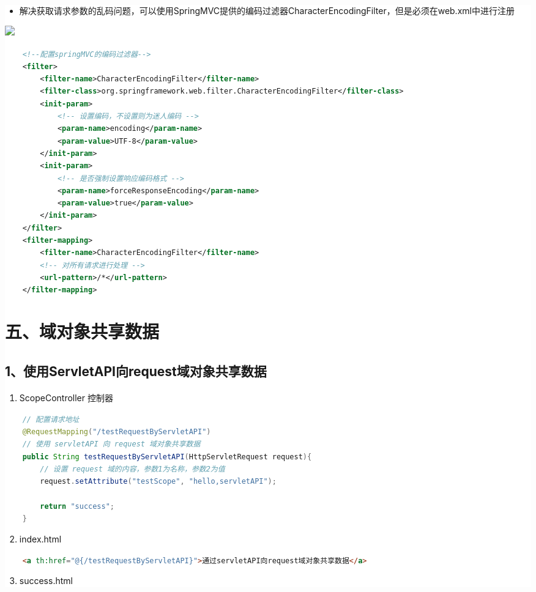 - 解决获取请求参数的乱码问题，可以使用SpringMVC提供的编码过滤器CharacterEncodingFilter，但是必须在web.xml中进行注册

![](https://www.yue-hai.top:10300/file/downloadFile?fullFilePath=%2Fhome%2Fyan%2F%E6%A1%8C%E9%9D%A2%2F%E5%86%85%E5%AD%98%2F%E6%96%87%E6%A1%A3%E8%B5%84%E6%96%99%2FTakeDown%2Fjava%2Fattachments%2F07、解决get获取请求参数的乱码问题.png)

```xml
    <!--配置springMVC的编码过滤器-->
    <filter>
        <filter-name>CharacterEncodingFilter</filter-name>
        <filter-class>org.springframework.web.filter.CharacterEncodingFilter</filter-class>
        <init-param>
            <!-- 设置编码，不设置则为迷人编码 -->
            <param-name>encoding</param-name>
            <param-value>UTF-8</param-value>
        </init-param>
        <init-param>
            <!-- 是否强制设置响应编码格式 -->
            <param-name>forceResponseEncoding</param-name>
            <param-value>true</param-value>
        </init-param>
    </filter>
    <filter-mapping>
        <filter-name>CharacterEncodingFilter</filter-name>
        <!-- 对所有请求进行处理 -->
        <url-pattern>/*</url-pattern>
    </filter-mapping>
```

# 五、域对象共享数据

## 1、使用ServletAPI向request域对象共享数据

1. ScopeController 控制器

```java
    // 配置请求地址
    @RequestMapping("/testRequestByServletAPI")
    // 使用 servletAPI 向 request 域对象共享数据
    public String testRequestByServletAPI(HttpServletRequest request){
        // 设置 request 域的内容，参数1为名称，参数2为值
        request.setAttribute("testScope", "hello,servletAPI");

        return "success";
    }
```

2. index.html

```html
    <a th:href="@{/testRequestByServletAPI}">通过servletAPI向request域对象共享数据</a>
```

3. success.html
